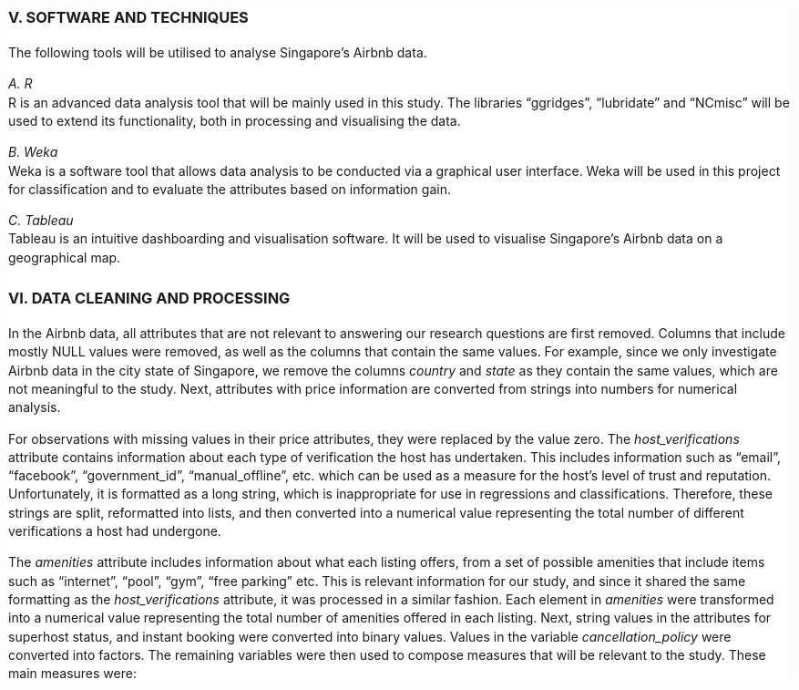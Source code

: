 ### V. SOFTWARE AND TECHNIQUES

The following tools will be utilised to analyse Singapore’s Airbnb data.

*A. R*  
R is an advanced data analysis tool that will be mainly used in this
study. The libraries “ggridges”, “lubridate” and “NCmisc” will be used
to extend its functionality, both in processing and visualising the
data.

*B. Weka*  
Weka is a software tool that allows data analysis to be conducted via a
graphical user interface. Weka will be used in this project for
classification and to evaluate the attributes based on information gain.

*C. Tableau*  
Tableau is an intuitive dashboarding and visualisation software. It will
be used to visualise Singapore’s Airbnb data on a geographical map.

### VI. DATA CLEANING AND PROCESSING

In the Airbnb data, all attributes that are not relevant to answering
our research questions are first removed. Columns that include mostly
NULL values were removed, as well as the columns that contain the same
values. For example, since we only investigate Airbnb data in the city
state of Singapore, we remove the columns *country* and *state* as they
contain the same values, which are not meaningful to the study. Next,
attributes with price information are converted from strings into
numbers for numerical analysis.

For observations with missing values in their price attributes, they
were replaced by the value zero. The *host\_verifications* attribute
contains information about each type of verification the host has
undertaken. This includes information such as “email”, “facebook”,
“government\_id”, “manual\_offline”, etc. which can be used as a measure
for the host’s level of trust and reputation. Unfortunately, it is
formatted as a long string, which is inappropriate for use in
regressions and classifications. Therefore, these strings are split,
reformatted into lists, and then converted into a numerical value
representing the total number of different verifications a host had
undergone.

The *amenities* attribute includes information about what each listing
offers, from a set of possible amenities that include items such as
“internet”, “pool”, “gym”, “free parking” etc. This is relevant
information for our study, and since it shared the same formatting as
the *host\_verifications* attribute, it was processed in a similar
fashion. Each element in *amenities* were transformed into a numerical
value representing the total number of amenities offered in each
listing. Next, string values in the attributes for superhost status, and
instant booking were converted into binary values. Values in the
variable *cancellation\_policy* were converted into factors. The
remaining variables were then used to compose measures that will be
relevant to the study. These main measures were:
